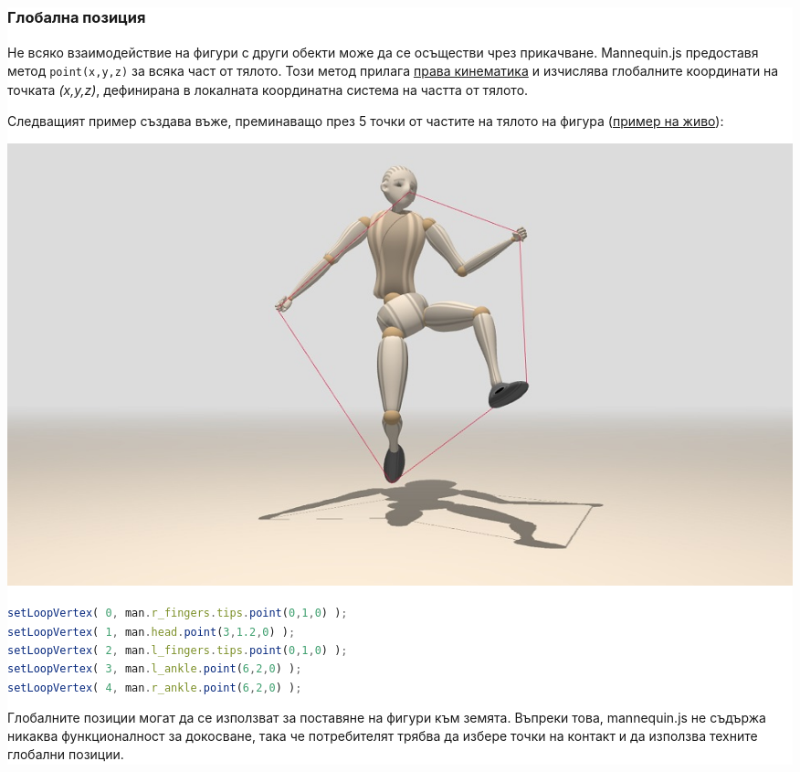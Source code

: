### Глобална позиция

Не всяко взаимодействие на фигури с други обекти може
да се осъществи чрез прикачване. Mannequin.js предоставя
метод `point(x,y,z)` за всяка част от тялото. Този метод
прилага [права кинематика](https://en.wikipedia.org/wiki/Forward_kinematics) и изчислява глобалните координати на точката *(x,y,z)*,
дефинирана в локалната координатна система на частта
от тялото.

Следващият пример създава въже, преминаващо през 5 точки
от частите на тялото на фигура ([пример на живо](https://boytchev.github.io/mannequin.js/examples/example-point.html)):

[<img src="examples/snapshots/example-point.jpg">](https://boytchev.github.io/mannequin.js/examples/example-point.html)

``` javascript
setLoopVertex( 0, man.r_fingers.tips.point(0,1,0) );
setLoopVertex( 1, man.head.point(3,1.2,0) );
setLoopVertex( 2, man.l_fingers.tips.point(0,1,0) );
setLoopVertex( 3, man.l_ankle.point(6,2,0) );
setLoopVertex( 4, man.r_ankle.point(6,2,0) );
```

Глобалните позиции могат да се използват за поставяне
на фигури към земята. Въпреки това, mannequin.js не съдържа
никаква функционалност за докосване, така че потребителят
трябва да избере точки на контакт и да използва
техните глобални позиции.
